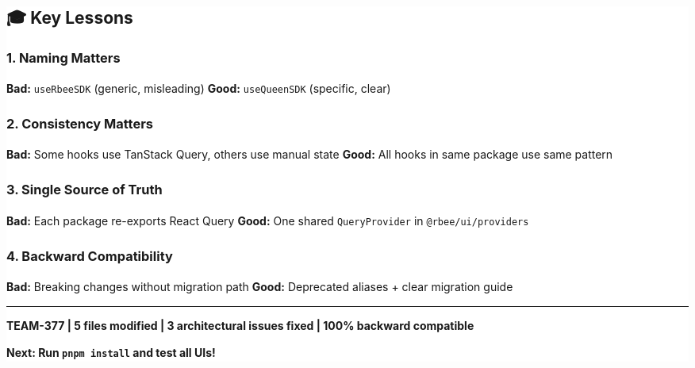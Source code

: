 
## 🎓 Key Lessons

### 1. Naming Matters
**Bad:** `useRbeeSDK` (generic, misleading)
**Good:** `useQueenSDK` (specific, clear)

### 2. Consistency Matters
**Bad:** Some hooks use TanStack Query, others use manual state
**Good:** All hooks in same package use same pattern

### 3. Single Source of Truth
**Bad:** Each package re-exports React Query
**Good:** One shared `QueryProvider` in `@rbee/ui/providers`

### 4. Backward Compatibility
**Bad:** Breaking changes without migration path
**Good:** Deprecated aliases + clear migration guide

---

**TEAM-377 | 5 files modified | 3 architectural issues fixed | 100% backward compatible**

**Next: Run `pnpm install` and test all UIs!**
